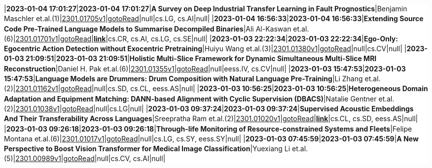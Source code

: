 |**2023-01-04 17:01:27**|**2023-01-04 17:01:27**|**A Survey on Deep Industrial Transfer Learning in Fault Prognostics**|Benjamin Maschler et.al.(1)|[2301.01705v1](http://arxiv.org/abs/2301.01705v1)|[gotoRead](http://arxiv.org/pdf/2301.01705v1)|null|cs.LG, cs.AI|null|
|**2023-01-04 16:56:33**|**2023-01-04 16:56:33**|**Extending Source Code Pre-Trained Language Models to Summarise   Decompiled Binaries**|Ali Al-Kaswan et.al.(6)|[2301.01701v1](http://arxiv.org/abs/2301.01701v1)|[gotoRead](http://arxiv.org/pdf/2301.01701v1)|**[link](https://github.com/aise-tudelft/capybara-bint5)**|cs.CR, cs.AI, cs.LG, cs.SE|null|
|**2023-01-03 22:22:34**|**2023-01-03 22:22:34**|**Ego-Only: Egocentric Action Detection without Exocentric Pretraining**|Huiyu Wang et.al.(3)|[2301.01380v1](http://arxiv.org/abs/2301.01380v1)|[gotoRead](http://arxiv.org/pdf/2301.01380v1)|null|cs.CV|null|
|**2023-01-03 21:09:51**|**2023-01-03 21:09:51**|**Holistic Multi-Slice Framework for Dynamic Simultaneous Multi-Slice MRI   Reconstruction**|Daniel H. Pak et.al.(6)|[2301.01355v1](http://arxiv.org/abs/2301.01355v1)|[gotoRead](http://arxiv.org/pdf/2301.01355v1)|null|eess.IV, cs.CV|null|
|**2023-01-03 15:47:53**|**2023-01-03 15:47:53**|**Language Models are Drummers: Drum Composition with Natural Language   Pre-Training**|Li Zhang et.al.(2)|[2301.01162v1](http://arxiv.org/abs/2301.01162v1)|[gotoRead](http://arxiv.org/pdf/2301.01162v1)|null|cs.SD, cs.CL, eess.AS|null|
|**2023-01-03 10:56:25**|**2023-01-03 10:56:25**|**Heterogeneous Domain Adaptation and Equipment Matching: DANN-based   Alignment with Cyclic Supervision (DBACS)**|Natalie Gentner et.al.(2)|[2301.01038v1](http://arxiv.org/abs/2301.01038v1)|[gotoRead](http://arxiv.org/pdf/2301.01038v1)|null|cs.LG|null|
|**2023-01-03 09:37:24**|**2023-01-03 09:37:24**|**Supervised Acoustic Embeddings And Their Transferability Across   Languages**|Sreepratha Ram et.al.(2)|[2301.01020v1](http://arxiv.org/abs/2301.01020v1)|[gotoRead](http://arxiv.org/pdf/2301.01020v1)|**[link](https://github.com/h-aldarmaki/acoustic_embeddings)**|cs.CL, cs.SD, eess.AS|null|
|**2023-01-03 09:26:18**|**2023-01-03 09:26:18**|**Through-life Monitoring of Resource-constrained Systems and Fleets**|Felipe Montana et.al.(6)|[2301.01017v1](http://arxiv.org/abs/2301.01017v1)|[gotoRead](http://arxiv.org/pdf/2301.01017v1)|null|cs.LG, cs.SY, eess.SY|null|
|**2023-01-03 07:45:59**|**2023-01-03 07:45:59**|**A New Perspective to Boost Vision Transformer for Medical Image   Classification**|Yuexiang Li et.al.(5)|[2301.00989v1](http://arxiv.org/abs/2301.00989v1)|[gotoRead](http://arxiv.org/pdf/2301.00989v1)|null|cs.CV, cs.AI|null|
